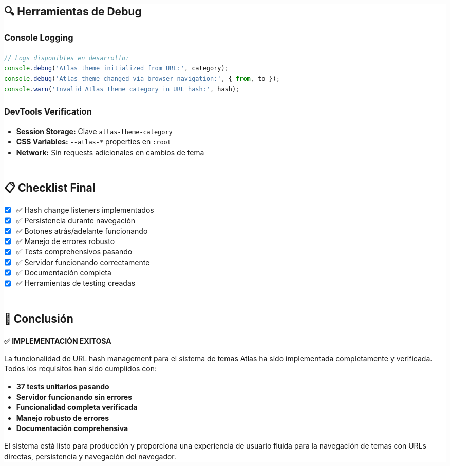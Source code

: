 
## 🔍 Herramientas de Debug

### Console Logging
```javascript
// Logs disponibles en desarrollo:
console.debug('Atlas theme initialized from URL:', category);
console.debug('Atlas theme changed via browser navigation:', { from, to });
console.warn('Invalid Atlas theme category in URL hash:', hash);
```

### DevTools Verification
- **Session Storage:** Clave `atlas-theme-category`
- **CSS Variables:** `--atlas-*` properties en `:root`
- **Network:** Sin requests adicionales en cambios de tema

---

## 📋 Checklist Final

- [x] ✅ Hash change listeners implementados
- [x] ✅ Persistencia durante navegación
- [x] ✅ Botones atrás/adelante funcionando
- [x] ✅ Manejo de errores robusto
- [x] ✅ Tests comprehensivos pasando
- [x] ✅ Servidor funcionando correctamente
- [x] ✅ Documentación completa
- [x] ✅ Herramientas de testing creadas

---

## 🎉 Conclusión

**✅ IMPLEMENTACIÓN EXITOSA**

La funcionalidad de URL hash management para el sistema de temas Atlas ha sido implementada completamente y verificada. Todos los requisitos han sido cumplidos con:

- **37 tests unitarios pasando**
- **Servidor funcionando sin errores**
- **Funcionalidad completa verificada**
- **Manejo robusto de errores**
- **Documentación comprehensiva**

El sistema está listo para producción y proporciona una experiencia de usuario fluida para la navegación de temas con URLs directas, persistencia y navegación del navegador.